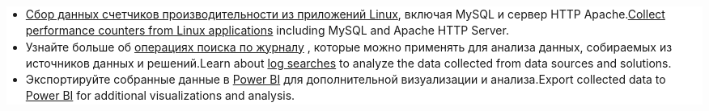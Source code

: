 * <span data-ttu-id="952a9-374">[Сбор данных счетчиков производительности из приложений Linux](log-analytics-data-sources-linux-applications.md), включая MySQL и сервер HTTP Apache.</span><span class="sxs-lookup"><span data-stu-id="952a9-374">[Collect performance counters from Linux applications](log-analytics-data-sources-linux-applications.md) including MySQL and Apache HTTP Server.</span></span>
* <span data-ttu-id="952a9-375">Узнайте больше об [операциях поиска по журналу](log-analytics-log-searches.md) , которые можно применять для анализа данных, собираемых из источников данных и решений.</span><span class="sxs-lookup"><span data-stu-id="952a9-375">Learn about [log searches](log-analytics-log-searches.md) to analyze the data collected from data sources and solutions.</span></span>  
* <span data-ttu-id="952a9-376">Экспортируйте собранные данные в [Power BI](log-analytics-powerbi.md) для дополнительной визуализации и анализа.</span><span class="sxs-lookup"><span data-stu-id="952a9-376">Export collected data to [Power BI](log-analytics-powerbi.md) for additional visualizations and analysis.</span></span>

